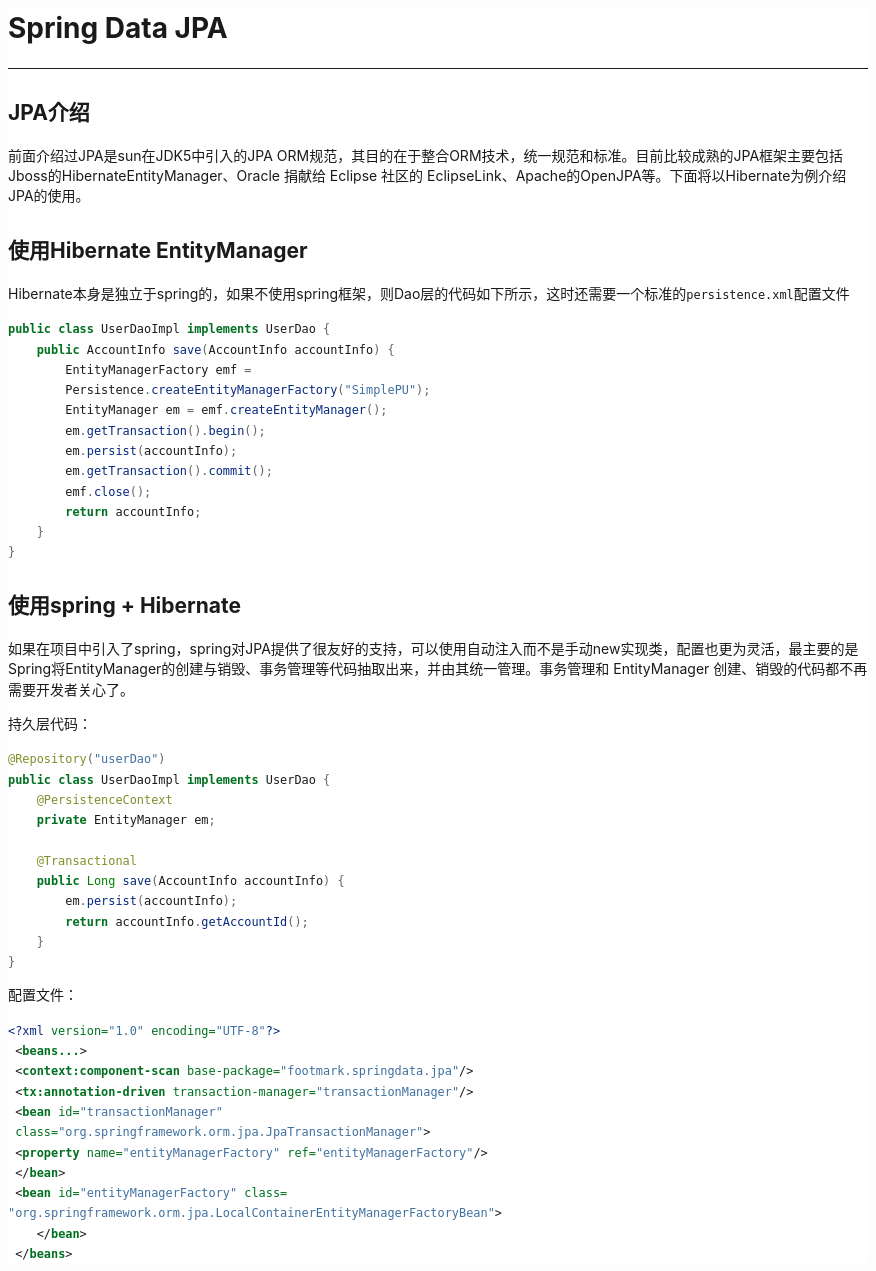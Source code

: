 
# Spring Data JPA
---

## JPA介绍

前面介绍过JPA是sun在JDK5中引入的JPA ORM规范，其目的在于整合ORM技术，统一规范和标准。目前比较成熟的JPA框架主要包括Jboss的HibernateEntityManager、Oracle 捐献给 Eclipse 社区的 EclipseLink、Apache的OpenJPA等。下面将以Hibernate为例介绍JPA的使用。

## 使用Hibernate EntityManager

Hibernate本身是独立于spring的，如果不使用spring框架，则Dao层的代码如下所示，这时还需要一个标准的`persistence.xml`配置文件

```java
public class UserDaoImpl implements UserDao { 
	public AccountInfo save(AccountInfo accountInfo) { 
		EntityManagerFactory emf = 
		Persistence.createEntityManagerFactory("SimplePU"); 
		EntityManager em = emf.createEntityManager(); 
		em.getTransaction().begin(); 
		em.persist(accountInfo); 
		em.getTransaction().commit(); 
		emf.close(); 
		return accountInfo; 
	} 
}
```

## 使用spring + Hibernate

如果在项目中引入了spring，spring对JPA提供了很友好的支持，可以使用自动注入而不是手动new实现类，配置也更为灵活，最主要的是Spring将EntityManager的创建与销毁、事务管理等代码抽取出来，并由其统一管理。事务管理和 EntityManager 创建、销毁的代码都不再需要开发者关心了。

持久层代码：

```java
@Repository("userDao") 
public class UserDaoImpl implements UserDao { 
	@PersistenceContext 
	private EntityManager em; 
	 
	@Transactional 
	public Long save(AccountInfo accountInfo) { 
		em.persist(accountInfo); 
		return accountInfo.getAccountId(); 
    } 
}
```

配置文件：

```xml
<?xml version="1.0" encoding="UTF-8"?> 
 <beans...> 
 <context:component-scan base-package="footmark.springdata.jpa"/> 
 <tx:annotation-driven transaction-manager="transactionManager"/> 
 <bean id="transactionManager"
 class="org.springframework.orm.jpa.JpaTransactionManager"> 
 <property name="entityManagerFactory" ref="entityManagerFactory"/> 
 </bean> 
 <bean id="entityManagerFactory" class= 
"org.springframework.orm.jpa.LocalContainerEntityManagerFactoryBean"> 
    </bean> 
 </beans>
```